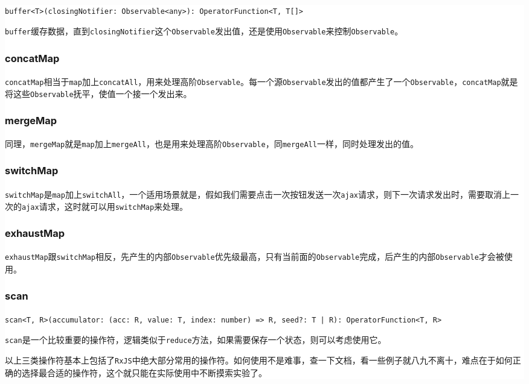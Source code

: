 `buffer<T>(closingNotifier: Observable<any>): OperatorFunction<T, T[]>`

`buffer`缓存数据，直到`closingNotifier`这个`Observable`发出值，还是使用`Observable`来控制`Observable`。

### concatMap

`concatMap`相当于`map`加上`concatAll`，用来处理高阶`Observable`。每一个源`Observable`发出的值都产生了一个`Observable`，`concatMap`就是将这些`Observable`抚平，使值一个接一个发出来。

### mergeMap

同理，`mergeMap`就是`map`加上`mergeAll`，也是用来处理高阶`Observable`，同`mergeAll`一样，同时处理发出的值。

### switchMap

`switchMap`是`map`加上`switchAll`，一个适用场景就是，假如我们需要点击一次按钮发送一次`ajax`请求，则下一次请求发出时，需要取消上一次的`ajax`请求，这时就可以用`switchMap`来处理。

### exhaustMap

`exhaustMap`跟`switchMap`相反，先产生的内部`Observable`优先级最高，只有当前面的`Observable`完成，后产生的内部`Observable`才会被使用。

### scan

`scan<T, R>(accumulator: (acc: R, value: T, index: number) => R, seed?: T | R): OperatorFunction<T, R>`

`scan`是一个比较重要的操作符，逻辑类似于`reduce`方法，如果需要保存一个状态，则可以考虑使用它。

以上三类操作符基本上包括了`RxJS`中绝大部分常用的操作符。如何使用不是难事，查一下文档，看一些例子就八九不离十，难点在于如何正确的选择最合适的操作符，这个就只能在实际使用中不断摸索实验了。

